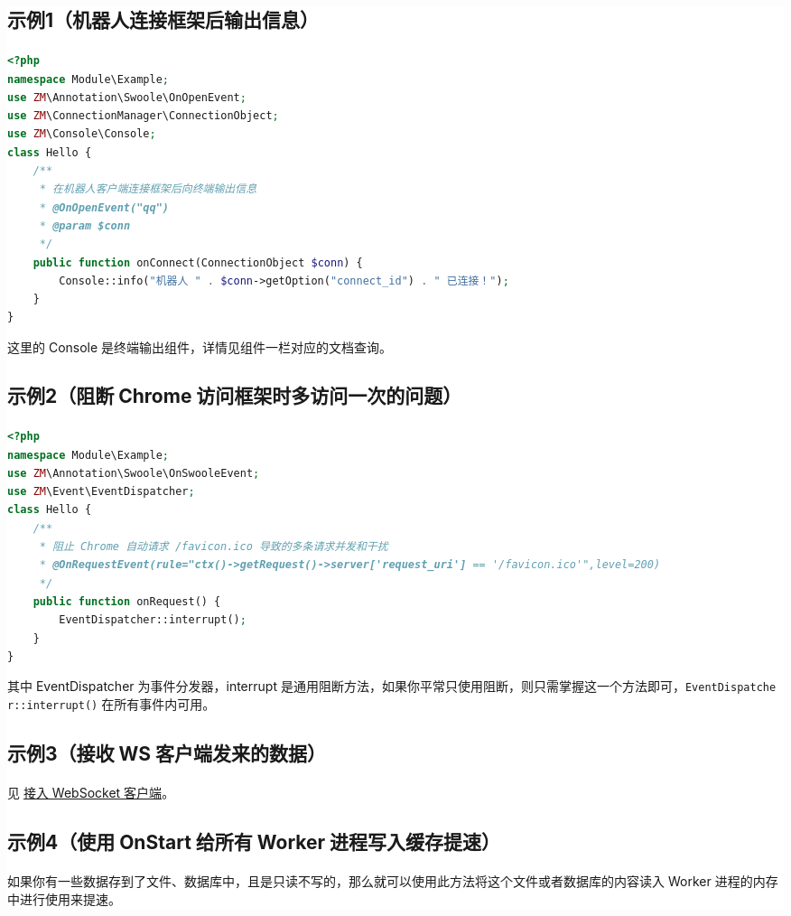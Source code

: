 ## 示例1（机器人连接框架后输出信息）

```php
<?php
namespace Module\Example;
use ZM\Annotation\Swoole\OnOpenEvent;
use ZM\ConnectionManager\ConnectionObject;
use ZM\Console\Console;
class Hello {
    /**
 	 * 在机器人客户端连接框架后向终端输出信息
 	 * @OnOpenEvent("qq")
	 * @param $conn
 	 */
	public function onConnect(ConnectionObject $conn) {
	    Console::info("机器人 " . $conn->getOption("connect_id") . " 已连接！");
	}
}
```

这里的 Console 是终端输出组件，详情见组件一栏对应的文档查询。

## 示例2（阻断 Chrome 访问框架时多访问一次的问题）

```php
<?php
namespace Module\Example;
use ZM\Annotation\Swoole\OnSwooleEvent;
use ZM\Event\EventDispatcher;
class Hello {
    /**
     * 阻止 Chrome 自动请求 /favicon.ico 导致的多条请求并发和干扰
     * @OnRequestEvent(rule="ctx()->getRequest()->server['request_uri'] == '/favicon.ico'",level=200)
     */
    public function onRequest() {
        EventDispatcher::interrupt();
    }
}
```

其中 EventDispatcher 为事件分发器，interrupt 是通用阻断方法，如果你平常只使用阻断，则只需掌握这一个方法即可，`EventDispatcher::interrupt()` 在所有事件内可用。

## 示例3（接收 WS 客户端发来的数据）

见 [接入 WebSocket 客户端](/advanced/connect-ws-client)。

## 示例4（使用 OnStart 给所有 Worker 进程写入缓存提速）

如果你有一些数据存到了文件、数据库中，且是只读不写的，那么就可以使用此方法将这个文件或者数据库的内容读入 Worker 进程的内存中进行使用来提速。
